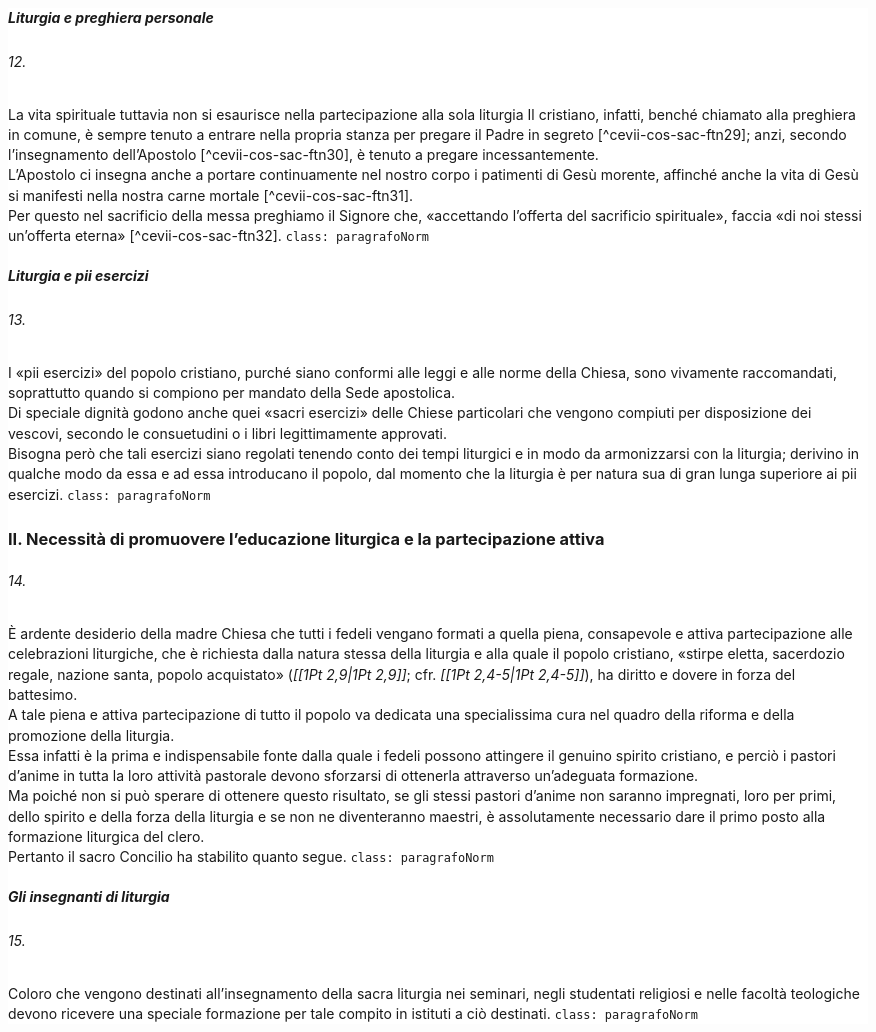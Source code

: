 ##### Liturgia e preghiera personale

###### <span class="art" id="cos-sac_art12" name="cos-sac_art12">12</span>.
La vita spirituale tuttavia non si esaurisce nella partecipazione alla sola liturgia Il cristiano, infatti, benché chiamato alla preghiera in comune, è sempre tenuto a entrare nella propria stanza per pregare il Padre in segreto [^cevii-cos-sac-ftn29]; anzi, secondo l’insegnamento dell’Apostolo [^cevii-cos-sac-ftn30], è tenuto a pregare incessantemente.<br>L’Apostolo ci insegna anche a portare continuamente nel nostro corpo i patimenti di Gesù morente, affinché anche la vita di Gesù si manifesti nella nostra carne mortale [^cevii-cos-sac-ftn31].<br>Per questo nel sacrificio della messa preghiamo il Signore che, «accettando l’offerta del sacrificio spirituale», faccia «di noi stessi un’offerta eterna» [^cevii-cos-sac-ftn32]. `class: paragrafoNorm`

##### Liturgia e pii esercizi

###### <span class="art" id="cos-sac_art13" name="cos-sac_art13">13</span>.
I «pii esercizi» del popolo cristiano, purché siano conformi alle leggi e alle norme della Chiesa, sono vivamente raccomandati, soprattutto quando si compiono per mandato della Sede apostolica.<br>Di speciale dignità godono anche quei «sacri esercizi» delle Chiese particolari che vengono compiuti per disposizione dei vescovi, secondo le consuetudini o i libri legittimamente approvati.<br>Bisogna però che tali esercizi siano regolati tenendo conto dei tempi liturgici e in modo da armonizzarsi con la liturgia; derivino in qualche modo da essa e ad essa introducano il popolo, dal momento che la liturgia è per natura sua di gran lunga superiore ai pii esercizi. `class: paragrafoNorm`

### II. Necessità di promuovere l’educazione liturgica e la partecipazione attiva

###### <span class="art" id="cos-sac_art14" name="cos-sac_art14">14</span>.
È ardente desiderio della madre Chiesa che tutti i fedeli vengano formati a quella piena, consapevole e attiva partecipazione alle celebrazioni liturgiche, che è richiesta dalla natura stessa della liturgia e alla quale il popolo cristiano, «stirpe eletta, sacerdozio regale, nazione santa, popolo acquistato» (*<span class="BibleRef">[[1Pt 2,9|1Pt 2,9]]</span>*; cfr. *<span class="BibleRef">[[1Pt 2,4-5|1Pt 2,4-5]]</span>*), ha diritto e dovere in forza del battesimo.<br>A tale piena e attiva partecipazione di tutto il popolo va dedicata una specialissima cura nel quadro della riforma e della promozione della liturgia.<br>Essa infatti è la prima e indispensabile fonte dalla quale i fedeli possono attingere il genuino spirito cristiano, e perciò i pastori d’anime in tutta la loro attività pastorale devono sforzarsi di ottenerla attraverso un’adeguata formazione.<br>Ma poiché non si può sperare di ottenere questo risultato, se gli stessi pastori d’anime non saranno impregnati, loro per primi, dello spirito e della forza della liturgia e se non ne diventeranno maestri, è assolutamente necessario dare il primo posto alla formazione liturgica del clero.<br>Pertanto il sacro Concilio ha stabilito quanto segue. `class: paragrafoNorm`

##### Gli insegnanti di liturgia

###### <span class="art" id="cos-sac_art15" name="cos-sac_art15">15</span>.
Coloro che vengono destinati all’insegnamento della sacra liturgia nei seminari, negli studentati religiosi e nelle facoltà teologiche devono ricevere una speciale formazione per tale compito in istituti a ciò destinati. `class: paragrafoNorm`


[^cevii-cos-sac-ftn1]: Messale romano, orazione sopra le offerte della domenica IX dopo Pentecoste [nel Messale di [[Scheda 262° papa - Paolo VI|Paolo VI]], domenica II del Tempo ordinario].
[^cevii-cos-sac-ftn2]: Cfr. *<span class="BibleRef">[[Eb 13,14|Eb 13,14]]</span>*
[^cevii-cos-sac-ftn3]: Cfr. *<span class="BibleRef">[[Ef 2,21-22|Ef 2,21-22]]</span>*.
[^cevii-cos-sac-ftn4]: Cfr. *<span class="BibleRef">[[Ef 4,13|Ef 4,13]]</span>*.
[^cevii-cos-sac-ftn5]: Cfr. *<span class="BibleRef">[[Is 11,12|Is 11,12]]</span>*.
[^cevii-cos-sac-ftn6]: Cfr. *<span class="BibleRef">[[Gv 11,52|Gv 11,52]]</span>*.
[^cevii-cos-sac-ftn7]: Cfr. *<span class="BibleRef">[[Gv 10,16|Gv 10,16]]</span>*.
[^cevii-cos-sac-ftn8]: Cfr. *<span class="BibleRef">[[Is 61,1|Is 61,1]]</span>*; *<span class="BibleRef">[[Lc 4,18|Lc 4,18]]</span>*.
[^cevii-cos-sac-ftn9]: Sant’Ignazio d’Antiochia, Ad Eph. 7, 2; ed. F. X. Funk, Patres Apostolici I, Tubingae 1901, p. 218.
[^cevii-cos-sac-ftn10]: Cfr. *<span class="BibleRef">[[1Tm 2,5|1Tm 2,5]]</span>*.
[^cevii-cos-sac-ftn11]: Sacramentarium Veronense (Leonianum), ed. C. Mohlberg, Romae 1956, n. 1265, p. 162.
[^cevii-cos-sac-ftn12]: Cfr. Messale romano, Prefazio pasquale [I].
[^cevii-cos-sac-ftn13]: Cfr. Sant’Agostino, Enarr. in Ps. 138, 2; Corpus Christianorum, 40, Turnholti 1956, p. 1991, e l’orazione dopo la seconda lettura del Sabato santo, nel Messale romano, prima della riforma della Settimana santa [nel Messale di [[Scheda 262° papa - Paolo VI|Paolo VI]], Orazione sopra le offerte della Messa Pro Ecclesia, B; ediz. italiana, Per la Chiesa universale, 2].
[^cevii-cos-sac-ftn14]: Cfr. *<span class="BibleRef">[[Mc 16,15|Mc 16,15]]</span>*.
[^cevii-cos-sac-ftn15]: Cfr. *<span class="BibleRef">[[At 26,18|At 26,18]]</span>*.
[^cevii-cos-sac-ftn16]: Cfr. *<span class="BibleRef">[[Rm 6,4|Rm 6,4]]</span>*; *<span class="BibleRef">[[Ef 2,6|Ef 2,6]]</span>*; *<span class="BibleRef">[[Col 3,1|Col 3,1]]</span>*; *<span class="BibleRef">[[2Tm 2,11|2Tm 2,11]]</span>*.
[^cevii-cos-sac-ftn17]: Cfr. *<span class="BibleRef">[[Gv 4,23|Gv 4,23]]</span>*.
[^cevii-cos-sac-ftn18]: Cfr. *<span class="BibleRef">[[1Cor 11,26|1Cor 11,26]]</span>*.
[^cevii-cos-sac-ftn19]: Concilio di Trento, Sess. XIII, 11 ottobre 1551, Decreto De Ss. Eucharist., c. 5: Concilium Tridentinum, Diariorum, Actorum, Epistolarum, Tractatuum nova collectio, ed. Soc. Goerresianae, t. VII, Actorum, pars IV, Friburgi Brisgoviae 1961, p. 202 [Dz 1644; Collantes 9.142].
